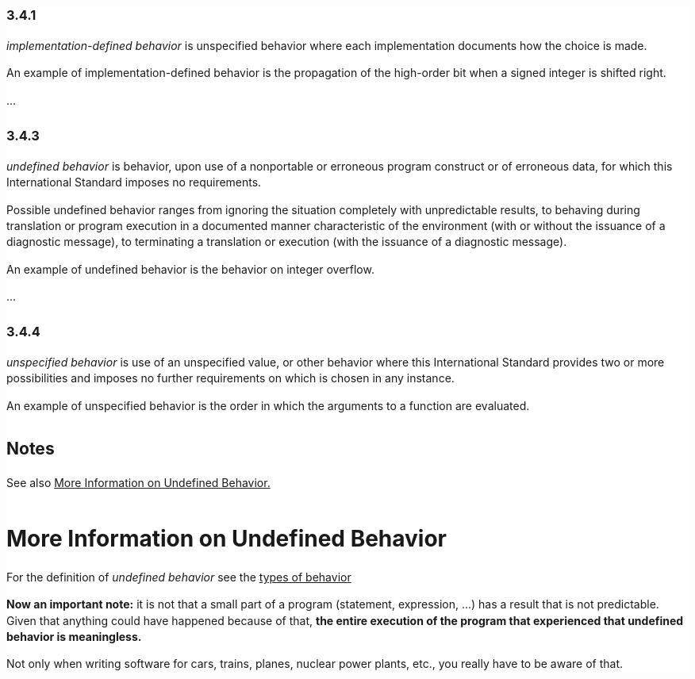 ### 3.4.1

*implementation-defined behavior* is unspecified behavior where each
implementation documents how the choice is made.

An example of implementation-defined behavior is the propagation of
the high-order bit when a signed integer is shifted right.

...

### 3.4.3

*undefined behavior* is behavior, upon use of a nonportable or erroneous program
construct or of erroneous data, for which this International Standard imposes no
requirements.

Possible undefined behavior ranges from ignoring the situation completely with
unpredictable results, to behaving during translation or program execution in a
documented manner characteristic of the environment (with or without the
issuance of a diagnostic message), to terminating a translation or execution
(with the issuance of a diagnostic message).

An example of undefined behavior is the behavior on integer overflow.

...

### 3.4.4

*unspecified behavior* is use of an unspecified value, or other behavior where
this International Standard provides two or more possibilities and imposes no
further requirements on which is chosen in any instance.

An example of unspecified behavior is the order in which the arguments to a
function are evaluated.

## Notes

See also
[More Information on Undefined Behavior.](https://github.com/devnull-cz/c-prog-lang/blob/master/modules/undefined-behavior.md)

# More Information on Undefined Behavior

For the definition of *undefined behavior* see the
[types of behavior](https://github.com/devnull-cz/c-prog-lang/blob/master/modules/types-of-behavior.md)

**Now an important note:** it is not that a small part of a program (statement,
expression, ...) has a result that is not predictable.  Given that anything
could have happened because of that, **the entire execution of the program that
experienced that undefined behavior is meaningless.**

Not only when writing software for cars, trains, planes, nuclear power plants,
etc., you really have to be aware of that.
